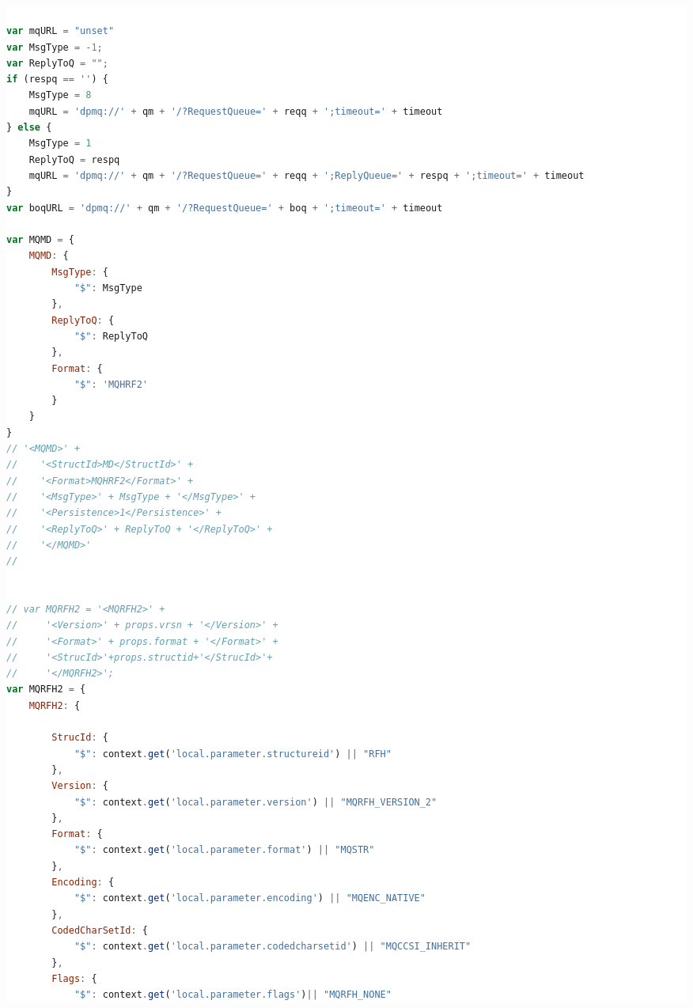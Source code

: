 ```javascript

var mqURL = "unset"
var MsgType = -1;
var ReplyToQ = "";
if (respq == '') {
    MsgType = 8
    mqURL = 'dpmq://' + qm + '/?RequestQueue=' + reqq + ';timeout=' + timeout
} else {
    MsgType = 1
    ReplyToQ = respq
    mqURL = 'dpmq://' + qm + '/?RequestQueue=' + reqq + ';ReplyQueue=' + respq + ';timeout=' + timeout
}
var boqURL = 'dpmq://' + qm + '/?RequestQueue=' + boq + ';timeout=' + timeout

var MQMD = {
    MQMD: {
        MsgType: {
            "$": MsgType
        },
        ReplyToQ: {
            "$": ReplyToQ
        },
        Format: {
            "$": 'MQHRF2'
        }
    }
}
// '<MQMD>' +
//    '<StructId>MD</StructId>' +
//    '<Format>MQHRF2</Format>' +
//    '<MsgType>' + MsgType + '</MsgType>' +
//    '<Persistence>1</Persistence>' +
//    '<ReplyToQ>' + ReplyToQ + '</ReplyToQ>' +
//    '</MQMD>'
//


// var MQRFH2 = '<MQRFH2>' +
//     '<Version>' + props.vrsn + '</Version>' +
//     '<Format>' + props.format + '</Format>' +
//     '<StrucId>'+props.structid+'</StrucId>'+
//     '</MQRFH2>';
var MQRFH2 = {
    MQRFH2: {

        StrucId: {
            "$": context.get('local.parameter.structureid') || "RFH"
        },
        Version: {
            "$": context.get('local.parameter.version') || "MQRFH_VERSION_2"
        },
        Format: {
            "$": context.get('local.parameter.format') || "MQSTR"
        },
        Encoding: {
            "$": context.get('local.parameter.encoding') || "MQENC_NATIVE"
        },
        CodedCharSetId: {
            "$": context.get('local.parameter.codedcharsetid') || "MQCCSI_INHERIT"
        },
        Flags: {
            "$": context.get('local.parameter.flags')|| "MQRFH_NONE"
```
